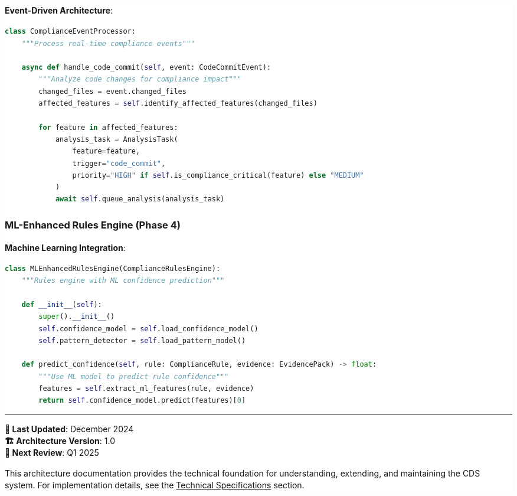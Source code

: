 **Event-Driven Architecture**:
```python
class ComplianceEventProcessor:
    """Process real-time compliance events"""
    
    async def handle_code_commit(self, event: CodeCommitEvent):
        """Analyze code changes for compliance impact"""
        changed_files = event.changed_files
        affected_features = self.identify_affected_features(changed_files)
        
        for feature in affected_features:
            analysis_task = AnalysisTask(
                feature=feature,
                trigger="code_commit",
                priority="HIGH" if self.is_compliance_critical(feature) else "MEDIUM"
            )
            await self.queue_analysis(analysis_task)
```

### ML-Enhanced Rules Engine (Phase 4)

**Machine Learning Integration**:
```python
class MLEnhancedRulesEngine(ComplianceRulesEngine):
    """Rules engine with ML confidence prediction"""
    
    def __init__(self):
        super().__init__()
        self.confidence_model = self.load_confidence_model()
        self.pattern_detector = self.load_pattern_model()
    
    def predict_confidence(self, rule: ComplianceRule, evidence: EvidencePack) -> float:
        """Use ML model to predict rule confidence"""
        features = self.extract_ml_features(rule, evidence)
        return self.confidence_model.predict(features)[0]
```

---

**📝 Last Updated**: December 2024  
**🏗️ Architecture Version**: 1.0  
**🔄 Next Review**: Q1 2025

This architecture documentation provides the technical foundation for understanding, extending, and maintaining the CDS system. For implementation details, see the [Technical Specifications](../technical/) section.
